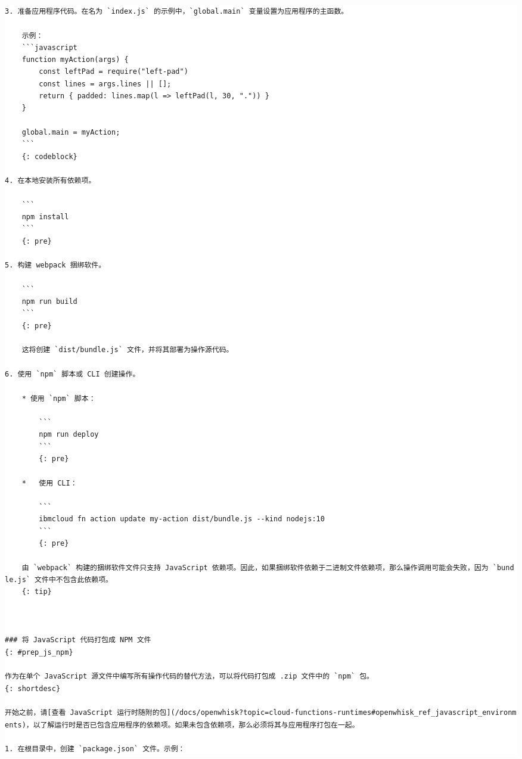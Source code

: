 ```
3. 准备应用程序代码。在名为 `index.js` 的示例中，`global.main` 变量设置为应用程序的主函数。

    示例：
    ```javascript
    function myAction(args) {
        const leftPad = require("left-pad")
        const lines = args.lines || [];
        return { padded: lines.map(l => leftPad(l, 30, ".")) }
    }

    global.main = myAction;
    ```
    {: codeblock}

4. 在本地安装所有依赖项。

    ```
    npm install
    ```
    {: pre}

5. 构建 webpack 捆绑软件。

    ```
    npm run build
    ```
    {: pre}

    这将创建 `dist/bundle.js` 文件，并将其部署为操作源代码。

6. 使用 `npm` 脚本或 CLI 创建操作。

    * 使用 `npm` 脚本：

        ```
        npm run deploy
        ```
        {: pre}

    *   使用 CLI：

        ```
        ibmcloud fn action update my-action dist/bundle.js --kind nodejs:10
        ```
        {: pre}

    由 `webpack` 构建的捆绑软件文件只支持 JavaScript 依赖项。因此，如果捆绑软件依赖于二进制文件依赖项，那么操作调用可能会失败，因为 `bundle.js` 文件中不包含此依赖项。
    {: tip}



### 将 JavaScript 代码打包成 NPM 文件
{: #prep_js_npm}

作为在单个 JavaScript 源文件中编写所有操作代码的替代方法，可以将代码打包成 .zip 文件中的 `npm` 包。
{: shortdesc}

开始之前，请[查看 JavaScript 运行时随附的包](/docs/openwhisk?topic=cloud-functions-runtimes#openwhisk_ref_javascript_environments)，以了解运行时是否已包含应用程序的依赖项。如果未包含依赖项，那么必须将其与应用程序打包在一起。

1. 在根目录中，创建 `package.json` 文件。示例：

```